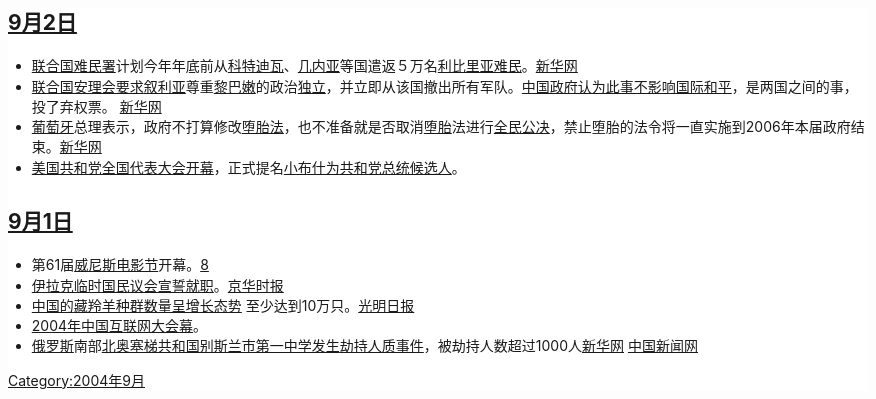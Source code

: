 ## [9月2日](../Page/9月2日.md "wikilink")

  - [联合国难民署](../Page/联合国难民署.md "wikilink")计划今年年底前从[科特迪瓦](../Page/科特迪瓦.md "wikilink")、[几内亚](../Page/几内亚.md "wikilink")等国遣返５万名[利比里亚难民](https://zh.wikipedia.org/wiki/利比里亚难民 "wikilink")。[新华网](http://news.xinhuanet.com/world/2004-09/03/content_1940461.htm)
  - [联合国安理会要求](https://zh.wikipedia.org/wiki/联合国安理会 "wikilink")[叙利亚](../Page/叙利亚.md "wikilink")尊重[黎巴嫩](../Page/黎巴嫩.md "wikilink")的政治[独立](../Page/独立.md "wikilink")，并立即从该国撤出所有军队。[中国政府认为此事不影响国际和平](https://zh.wikipedia.org/wiki/中国 "wikilink")，是两国之间的事，投了弃权票。 [新华网](http://news.xinhuanet.com/world/2004-09/03/content_1940305.htm)
  - [葡萄牙](../Page/葡萄牙.md "wikilink")总理表示，政府不打算修改[堕胎法](https://zh.wikipedia.org/wiki/堕胎法 "wikilink")，也不准备就是否取消[堕胎](../Page/堕胎.md "wikilink")法进行[全民公决](https://zh.wikipedia.org/wiki/全民公决 "wikilink")，禁止堕胎的法令将一直实施到2006年本届政府结束。[新华网](http://news.xinhuanet.com/world/2004-09/03/content_1940701.htm)
  - [美国共和党全国代表大会开幕](https://zh.wikipedia.org/wiki/美国共和党全国代表大会 "wikilink")，正式提名[小布什为共和党总统候选人](https://zh.wikipedia.org/wiki/小布什 "wikilink")。

## [9月1日](../Page/9月1日.md "wikilink")

  - 第61届[威尼斯电影节](../Page/威尼斯电影节.md "wikilink")开幕。[8](http://news.xinhuanet.com/ent/2004-09/01/content_1934642.htm)
  - [伊拉克临时国民议会宣誓就职](https://zh.wikipedia.org/wiki/伊拉克临时国民议会 "wikilink")。[京华时报](https://web.archive.org/web/20040902123839/http://www.bjt.net.cn/news.asp?newsid=76136)
  - [中国的](https://zh.wikipedia.org/wiki/中国 "wikilink")[藏羚羊种群数量呈增长态势](https://zh.wikipedia.org/wiki/藏羚 "wikilink") 至少达到10万只。[光明日报](http://news.xinhuanet.com/newscenter/2004-09/01/content_1934066.htm)
  - [2004年中国互联网大会幕](https://zh.wikipedia.org/wiki/2004年中国互联网大会 "wikilink")。
  - [俄罗斯](../Page/俄罗斯.md "wikilink")南部[北奥塞梯共和国别斯兰市第一中学发生](https://zh.wikipedia.org/wiki/北奥塞梯 "wikilink")[劫持人质事件](../Page/别斯兰人质危机.md "wikilink")，被劫持人数超过1000人[新华网](http://news.xinhuanet.com/world/2004-09/03/content_1943059.htm) [中国新闻网](http://www.chinanews.com/special/2004-09-01/351.shtml)

[Category:2004年9月](https://zh.wikipedia.org/wiki/Category:2004年9月 "wikilink")